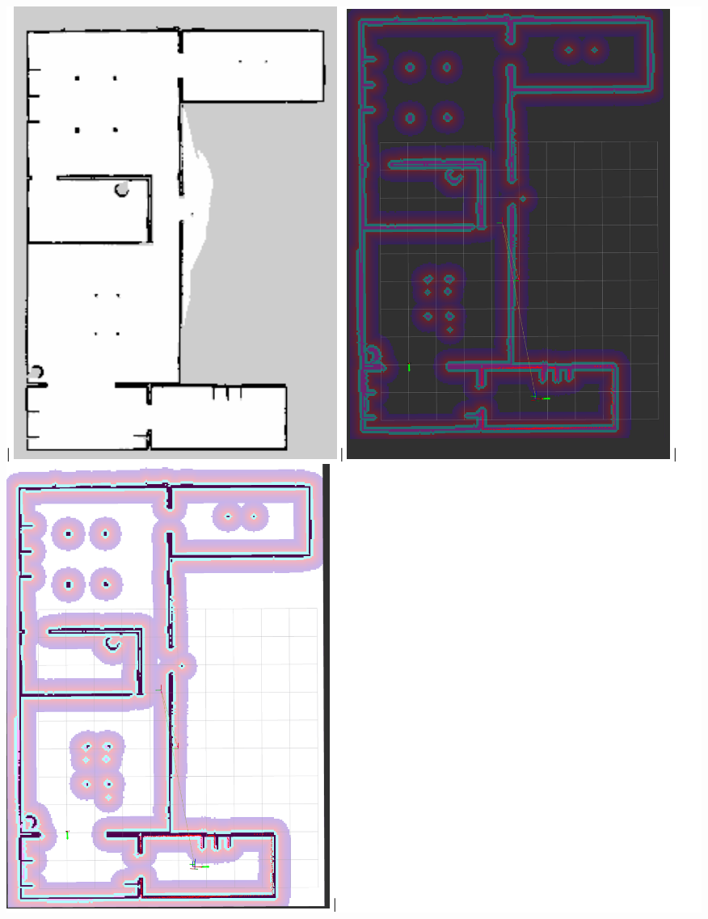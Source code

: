 | <img src="../assets/images/Nav2/my_map.png" width="400"> | <img src="../assets/images/Nav2/cost_map.png" width="400"> | <img src="../assets/images/Nav2/global_cost_map.png" width="400"> |